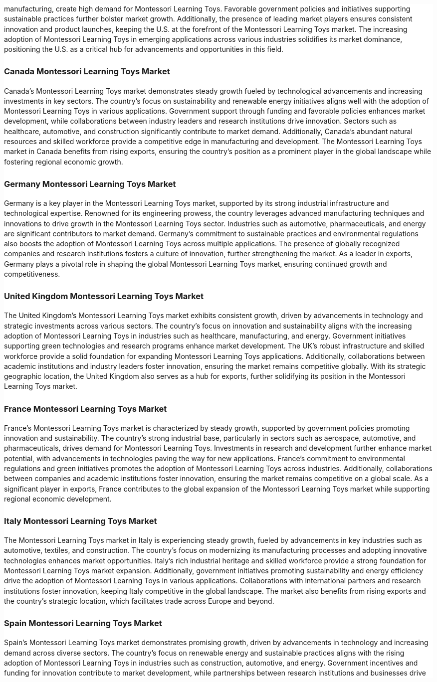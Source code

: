 manufacturing, create high demand for Montessori Learning Toys. Favorable government policies and initiatives supporting sustainable practices further bolster market growth. Additionally, the presence of leading market players ensures consistent innovation and product launches, keeping the U.S. at the forefront of the Montessori Learning Toys market. The increasing adoption of Montessori Learning Toys in emerging applications across various industries solidifies its market dominance, positioning the U.S. as a critical hub for advancements and opportunities in this field.</p><h3>Canada Montessori Learning Toys Market</h3><p>Canada&rsquo;s Montessori Learning Toys market demonstrates steady growth fueled by technological advancements and increasing investments in key sectors. The country&rsquo;s focus on sustainability and renewable energy initiatives aligns well with the adoption of Montessori Learning Toys in various applications. Government support through funding and favorable policies enhances market development, while collaborations between industry leaders and research institutions drive innovation. Sectors such as healthcare, automotive, and construction significantly contribute to market demand. Additionally, Canada&rsquo;s abundant natural resources and skilled workforce provide a competitive edge in manufacturing and development. The Montessori Learning Toys market in Canada benefits from rising exports, ensuring the country&rsquo;s position as a prominent player in the global landscape while fostering regional economic growth.</p><h3>Germany Montessori Learning Toys Market</h3><p>Germany is a key player in the Montessori Learning Toys market, supported by its strong industrial infrastructure and technological expertise. Renowned for its engineering prowess, the country leverages advanced manufacturing techniques and innovations to drive growth in the Montessori Learning Toys sector. Industries such as automotive, pharmaceuticals, and energy are significant contributors to market demand. Germany&rsquo;s commitment to sustainable practices and environmental regulations also boosts the adoption of Montessori Learning Toys across multiple applications. The presence of globally recognized companies and research institutions fosters a culture of innovation, further strengthening the market. As a leader in exports, Germany plays a pivotal role in shaping the global Montessori Learning Toys market, ensuring continued growth and competitiveness.</p><h3>United Kingdom Montessori Learning Toys Market</h3><p>The United Kingdom&rsquo;s Montessori Learning Toys market exhibits consistent growth, driven by advancements in technology and strategic investments across various sectors. The country&rsquo;s focus on innovation and sustainability aligns with the increasing adoption of Montessori Learning Toys in industries such as healthcare, manufacturing, and energy. Government initiatives supporting green technologies and research programs enhance market development. The UK&rsquo;s robust infrastructure and skilled workforce provide a solid foundation for expanding Montessori Learning Toys applications. Additionally, collaborations between academic institutions and industry leaders foster innovation, ensuring the market remains competitive globally. With its strategic geographic location, the United Kingdom also serves as a hub for exports, further solidifying its position in the Montessori Learning Toys market.</p><h3>France Montessori Learning Toys Market</h3><p>France&rsquo;s Montessori Learning Toys market is characterized by steady growth, supported by government policies promoting innovation and sustainability. The country&rsquo;s strong industrial base, particularly in sectors such as aerospace, automotive, and pharmaceuticals, drives demand for Montessori Learning Toys. Investments in research and development further enhance market potential, with advancements in technologies paving the way for new applications. France&rsquo;s commitment to environmental regulations and green initiatives promotes the adoption of Montessori Learning Toys across industries. Additionally, collaborations between companies and academic institutions foster innovation, ensuring the market remains competitive on a global scale. As a significant player in exports, France contributes to the global expansion of the Montessori Learning Toys market while supporting regional economic development.</p><h3>Italy Montessori Learning Toys Market</h3><p>The Montessori Learning Toys market in Italy is experiencing steady growth, fueled by advancements in key industries such as automotive, textiles, and construction. The country&rsquo;s focus on modernizing its manufacturing processes and adopting innovative technologies enhances market opportunities. Italy&rsquo;s rich industrial heritage and skilled workforce provide a strong foundation for Montessori Learning Toys market expansion. Additionally, government initiatives promoting sustainability and energy efficiency drive the adoption of Montessori Learning Toys in various applications. Collaborations with international partners and research institutions foster innovation, keeping Italy competitive in the global landscape. The market also benefits from rising exports and the country&rsquo;s strategic location, which facilitates trade across Europe and beyond.</p><h3>Spain Montessori Learning Toys Market</h3><p>Spain&rsquo;s Montessori Learning Toys market demonstrates promising growth, driven by advancements in technology and increasing demand across diverse sectors. The country&rsquo;s focus on renewable energy and sustainable practices aligns with the rising adoption of Montessori Learning Toys in industries such as construction, automotive, and energy. Government incentives and funding for innovation contribute to market development, while partnerships between research institutions and businesses drive